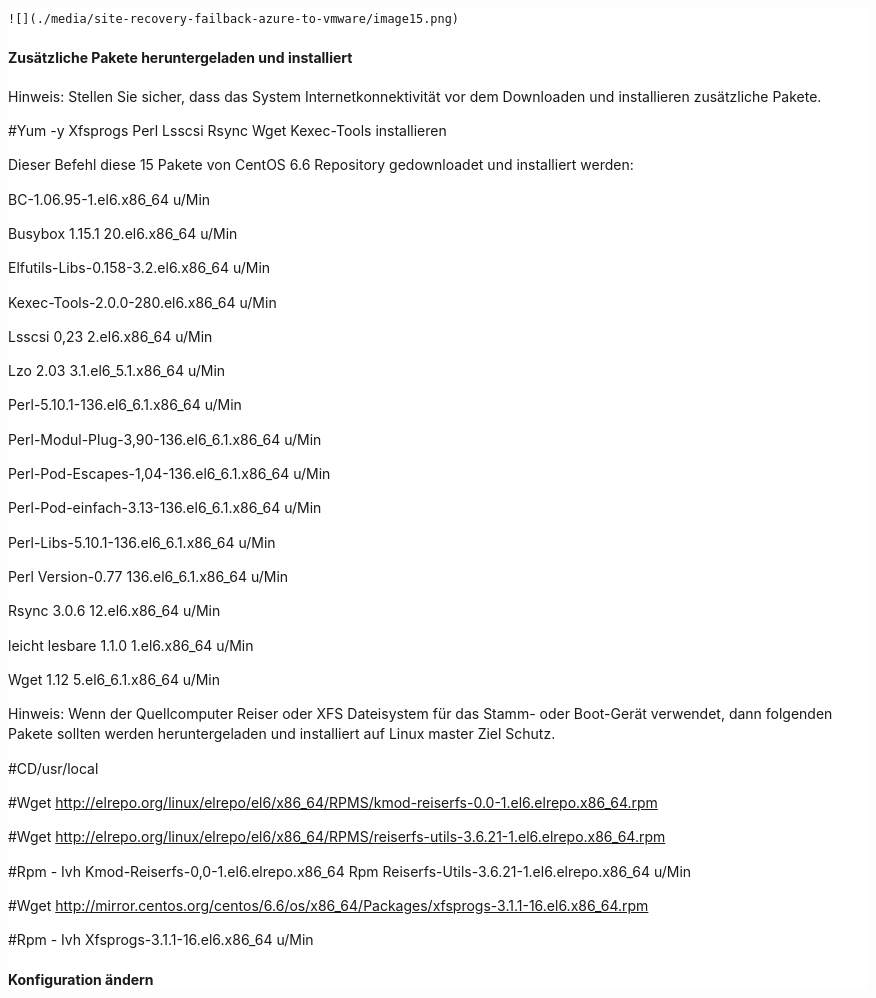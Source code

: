     ![](./media/site-recovery-failback-azure-to-vmware/image15.png)

#### <a name="download-and-install-the-additional-packages"></a>Zusätzliche Pakete heruntergeladen und installiert

Hinweis: Stellen Sie sicher, dass das System Internetkonnektivität vor dem Downloaden und installieren zusätzliche Pakete.

\#Yum -y Xfsprogs Perl Lsscsi Rsync Wget Kexec-Tools installieren

Dieser Befehl diese 15 Pakete von CentOS 6.6 Repository gedownloadet und installiert werden:

BC-1.06.95-1.el6.x86\_64 u/Min

Busybox 1.15.1 20.el6.x86\_64 u/Min

Elfutils-Libs-0.158-3.2.el6.x86\_64 u/Min

Kexec-Tools-2.0.0-280.el6.x86\_64 u/Min

Lsscsi 0,23 2.el6.x86\_64 u/Min

Lzo 2.03 3.1.el6\_5.1.x86\_64 u/Min

Perl-5.10.1-136.el6\_6.1.x86\_64 u/Min

Perl-Modul-Plug-3,90-136.el6\_6.1.x86\_64 u/Min

Perl-Pod-Escapes-1,04-136.el6\_6.1.x86\_64 u/Min
    
Perl-Pod-einfach-3.13-136.el6\_6.1.x86\_64 u/Min

Perl-Libs-5.10.1-136.el6\_6.1.x86\_64 u/Min

Perl Version-0.77 136.el6\_6.1.x86\_64 u/Min

Rsync 3.0.6 12.el6.x86\_64 u/Min

leicht lesbare 1.1.0 1.el6.x86\_64 u/Min

Wget 1.12 5.el6\_6.1.x86\_64 u/Min

Hinweis: Wenn der Quellcomputer Reiser oder XFS Dateisystem für das Stamm- oder Boot-Gerät verwendet, dann folgenden Pakete sollten werden heruntergeladen und installiert auf Linux master Ziel Schutz.

\#CD/usr/local

\#Wget <http://elrepo.org/linux/elrepo/el6/x86_64/RPMS/kmod-reiserfs-0.0-1.el6.elrepo.x86_64.rpm>

\#Wget <http://elrepo.org/linux/elrepo/el6/x86_64/RPMS/reiserfs-utils-3.6.21-1.el6.elrepo.x86_64.rpm>

\#Rpm - Ivh Kmod-Reiserfs-0,0-1.el6.elrepo.x86\_64 Rpm Reiserfs-Utils-3.6.21-1.el6.elrepo.x86\_64 u/Min

\#Wget <http://mirror.centos.org/centos/6.6/os/x86_64/Packages/xfsprogs-3.1.1-16.el6.x86_64.rpm>

\#Rpm - Ivh Xfsprogs-3.1.1-16.el6.x86\_64 u/Min

#### <a name="apply-custom-configuration-changes"></a>Konfiguration ändern
